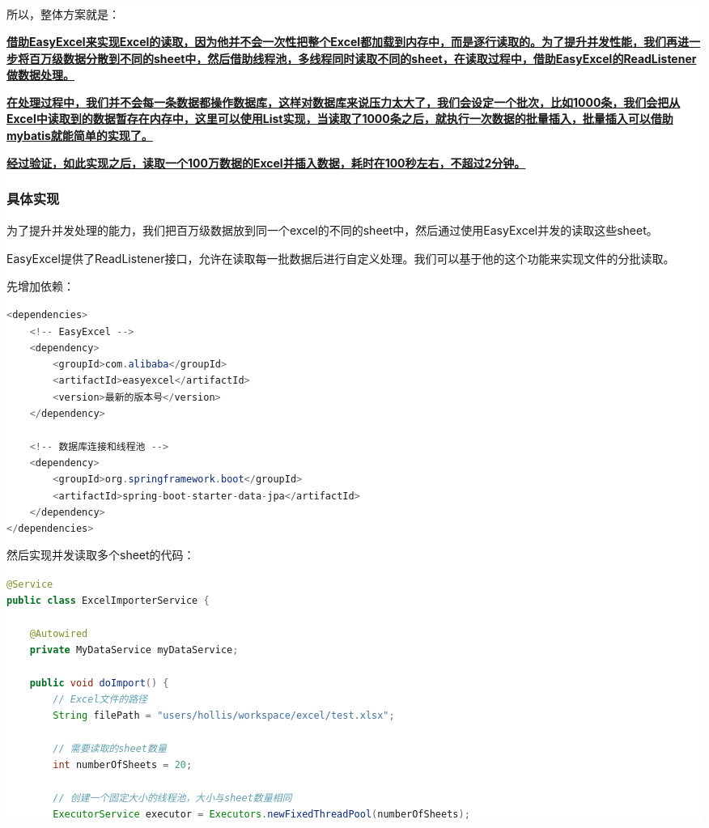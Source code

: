 



所以，整体方案就是：



**<u>借助EasyExcel来实现Excel的读取，因为他并不会一次性把整个Excel都加载到内存中，而是逐行读取的。为了提升并发性能，我们再进一步将百万级数据分散到不同的sheet中，然后借助线程池，多线程同时读取不同的sheet，在读取过程中，借助EasyExcel的ReadListener做数据处理。</u>**

**<u></u>**

**<u>在处理过程中，我们并不会每一条数据都操作数据库，这样对数据库来说压力太大了，我们会设定一个批次，比如1000条，我们会把从Excel中读取到的数据暂存在内存中，这里可以使用List实现，当读取了1000条之后，就执行一次数据的批量插入，批量插入可以借助mybatis就能简单的实现了。</u>**

**<u></u>**

**<u>经过验证，如此实现之后，读取一个100万数据的Excel并插入数据，耗时在100秒左右，不超过2分钟。</u>**



### 具体实现


为了提升并发处理的能力，我们把百万级数据放到同一个excel的不同的sheet中，然后通过使用EasyExcel并发的读取这些sheet。



EasyExcel提供了ReadListener接口，允许在读取每一批数据后进行自定义处理。我们可以基于他的这个功能来实现文件的分批读取。



先增加依赖：



```java
<dependencies>
    <!-- EasyExcel -->
    <dependency>
        <groupId>com.alibaba</groupId>
        <artifactId>easyexcel</artifactId>
        <version>最新的版本号</version>
    </dependency>

    <!-- 数据库连接和线程池 -->
    <dependency>
        <groupId>org.springframework.boot</groupId>
        <artifactId>spring-boot-starter-data-jpa</artifactId>
    </dependency>
</dependencies>

```



然后实现并发读取多个sheet的代码：



```java
@Service
public class ExcelImporterService {

    @Autowired
    private MyDataService myDataService;
    
    public void doImport() {
        // Excel文件的路径
        String filePath = "users/hollis/workspace/excel/test.xlsx";

        // 需要读取的sheet数量
        int numberOfSheets = 20;

        // 创建一个固定大小的线程池，大小与sheet数量相同
        ExecutorService executor = Executors.newFixedThreadPool(numberOfSheets);
```